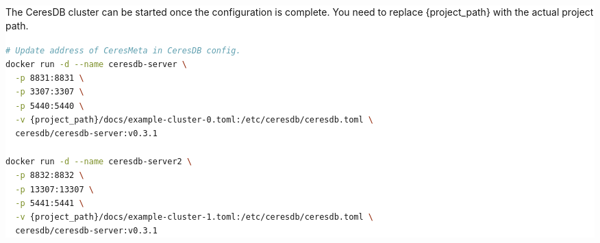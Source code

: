 The CeresDB cluster can be started once the configuration is complete.
You need to replace {project_path} with the actual project path.

```bash
# Update address of CeresMeta in CeresDB config.
docker run -d --name ceresdb-server \
  -p 8831:8831 \
  -p 3307:3307 \
  -p 5440:5440 \
  -v {project_path}/docs/example-cluster-0.toml:/etc/ceresdb/ceresdb.toml \
  ceresdb/ceresdb-server:v0.3.1

docker run -d --name ceresdb-server2 \
  -p 8832:8832 \
  -p 13307:13307 \
  -p 5441:5441 \
  -v {project_path}/docs/example-cluster-1.toml:/etc/ceresdb/ceresdb.toml \
  ceresdb/ceresdb-server:v0.3.1
```
